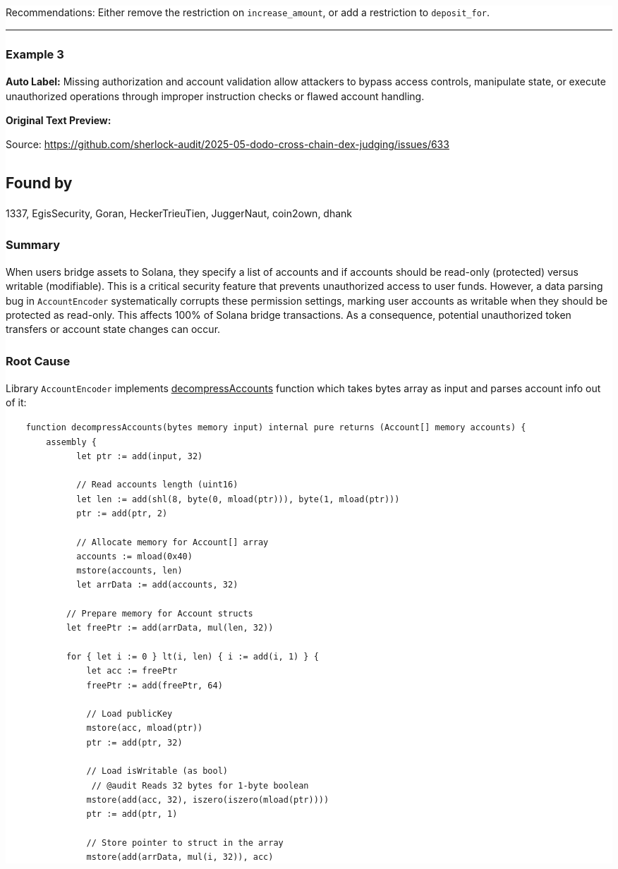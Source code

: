 Recommendations:
Either remove the restriction on `increase_amount`, or add a restriction to `deposit_for`.

---
### Example 3

**Auto Label:** Missing authorization and account validation allow attackers to bypass access controls, manipulate state, or execute unauthorized operations through improper instruction checks or flawed account handling.  

**Original Text Preview:**

Source: https://github.com/sherlock-audit/2025-05-dodo-cross-chain-dex-judging/issues/633 

## Found by 
1337, EgisSecurity, Goran, HeckerTrieuTien, JuggerNaut, coin2own, dhank

### Summary

When users bridge assets to Solana, they specify a list of accounts and if accounts should be read-only (protected) versus writable (modifiable). This is a critical security feature that prevents unauthorized access to user funds. However, a data parsing bug in `AccountEncoder` systematically corrupts these permission settings, marking user accounts as writable when they should be protected as read-only. This affects 100% of Solana bridge transactions. As a consequence, potential unauthorized token transfers or account state changes can occur.

### Root Cause

Library `AccountEncoder` implements [decompressAccounts](https://github.com/sherlock-audit/2025-05-dodo-cross-chain-dex/blob/main/omni-chain-contracts/contracts/libraries/AccountEncoder.sol#L19) function which takes bytes array as input and parses account info out of it:
```solidity
    function decompressAccounts(bytes memory input) internal pure returns (Account[] memory accounts) {
        assembly {
              let ptr := add(input, 32)
  
              // Read accounts length (uint16)
              let len := add(shl(8, byte(0, mload(ptr))), byte(1, mload(ptr)))
              ptr := add(ptr, 2)
  
              // Allocate memory for Account[] array
              accounts := mload(0x40)
              mstore(accounts, len)
              let arrData := add(accounts, 32)

            // Prepare memory for Account structs
            let freePtr := add(arrData, mul(len, 32))

            for { let i := 0 } lt(i, len) { i := add(i, 1) } {
                let acc := freePtr
                freePtr := add(freePtr, 64)

                // Load publicKey
                mstore(acc, mload(ptr))
                ptr := add(ptr, 32)

                // Load isWritable (as bool)
                 // @audit Reads 32 bytes for 1-byte boolean
                mstore(add(acc, 32), iszero(iszero(mload(ptr))))
                ptr := add(ptr, 1)

                // Store pointer to struct in the array
                mstore(add(arrData, mul(i, 32)), acc)
```